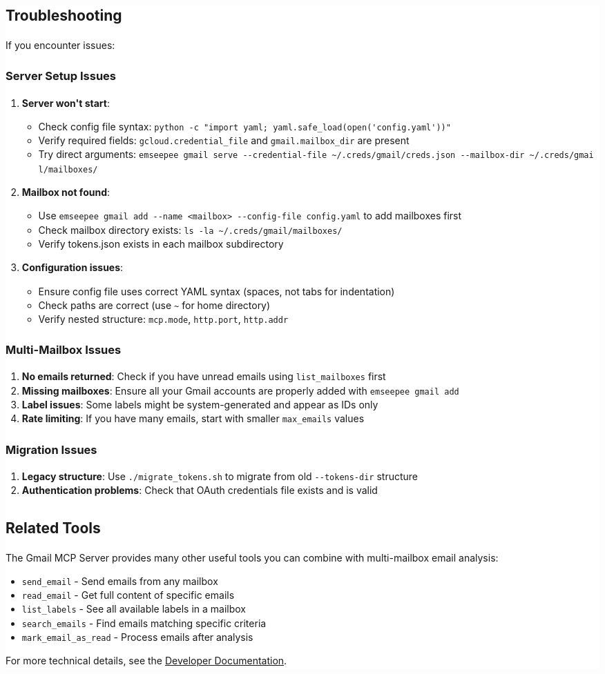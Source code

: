 ## Troubleshooting

If you encounter issues:

### Server Setup Issues

1. **Server won't start**:
   - Check config file syntax: `python -c "import yaml; yaml.safe_load(open('config.yaml'))"`
   - Verify required fields: `gcloud.credential_file` and `gmail.mailbox_dir` are present
   - Try direct arguments: `emseepee gmail serve --credential-file ~/.creds/gmail/creds.json --mailbox-dir ~/.creds/gmail/mailboxes/`

2. **Mailbox not found**:
   - Use `emseepee gmail add --name <mailbox> --config-file config.yaml` to add mailboxes first
   - Check mailbox directory exists: `ls -la ~/.creds/gmail/mailboxes/`
   - Verify tokens.json exists in each mailbox subdirectory

3. **Configuration issues**:
   - Ensure config file uses correct YAML syntax (spaces, not tabs for indentation)
   - Check paths are correct (use `~` for home directory)
   - Verify nested structure: `mcp.mode`, `http.port`, `http.addr`

### Multi-Mailbox Issues

1. **No emails returned**: Check if you have unread emails using `list_mailboxes` first
2. **Missing mailboxes**: Ensure all your Gmail accounts are properly added with `emseepee gmail add`
3. **Label issues**: Some labels might be system-generated and appear as IDs only
4. **Rate limiting**: If you have many emails, start with smaller `max_emails` values

### Migration Issues

1. **Legacy structure**: Use `./migrate_tokens.sh` to migrate from old `--tokens-dir` structure
2. **Authentication problems**: Check that OAuth credentials file exists and is valid

## Related Tools

The Gmail MCP Server provides many other useful tools you can combine with multi-mailbox email analysis:

- `send_email` - Send emails from any mailbox
- `read_email` - Get full content of specific emails
- `list_labels` - See all available labels in a mailbox
- `search_emails` - Find emails matching specific criteria
- `mark_email_as_read` - Process emails after analysis

For more technical details, see the [Developer Documentation](../developer/README.md).
